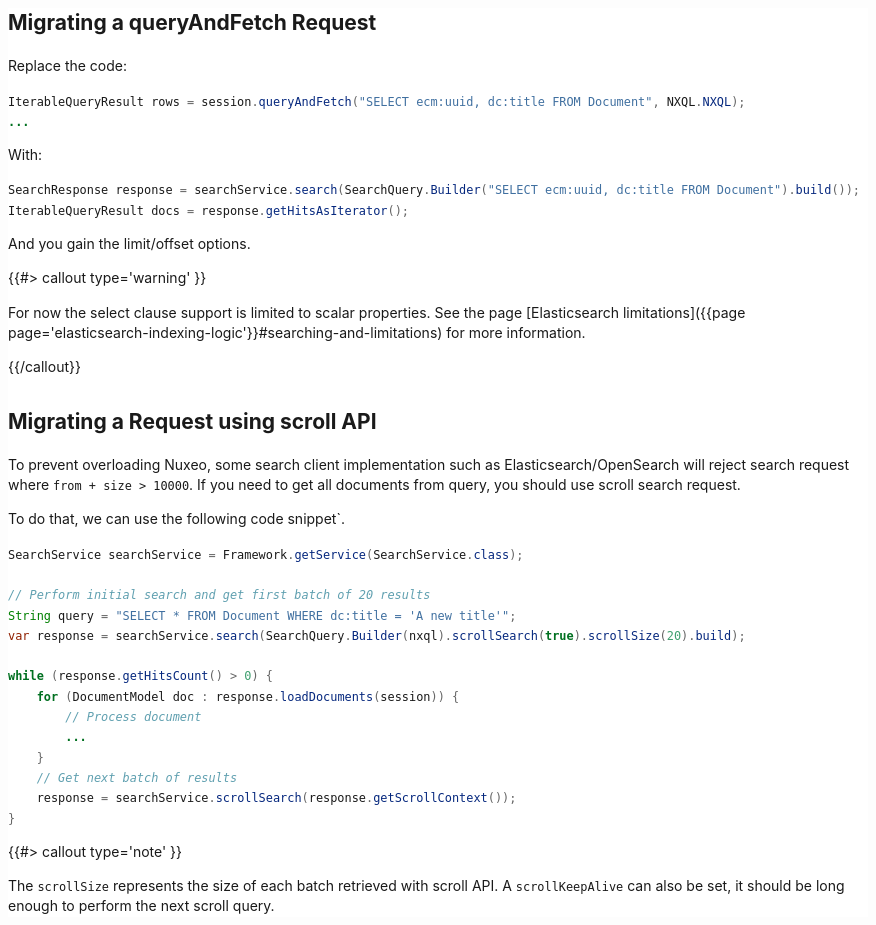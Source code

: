 ## Migrating a queryAndFetch Request

Replace the code:

```java
IterableQueryResult rows = session.queryAndFetch("SELECT ecm:uuid, dc:title FROM Document", NXQL.NXQL);
...
```

With:

```java
SearchResponse response = searchService.search(SearchQuery.Builder("SELECT ecm:uuid, dc:title FROM Document").build());
IterableQueryResult docs = response.getHitsAsIterator();
```

And you gain the limit/offset options.

{{#> callout type='warning' }}

For now the select clause support is limited to scalar properties. See the page [Elasticsearch limitations]({{page page='elasticsearch-indexing-logic'}}#searching-and-limitations) for more information.

{{/callout}}

## Migrating a Request using scroll API

To prevent overloading Nuxeo, some search client implementation such as Elasticsearch/OpenSearch will reject search request where `from + size > 10000`. If you need to get all documents from query, you should use scroll search request.

To do that, we can use the following code snippet`.

```java
SearchService searchService = Framework.getService(SearchService.class);

// Perform initial search and get first batch of 20 results
String query = "SELECT * FROM Document WHERE dc:title = 'A new title'";
var response = searchService.search(SearchQuery.Builder(nxql).scrollSearch(true).scrollSize(20).build);

while (response.getHitsCount() > 0) {
    for (DocumentModel doc : response.loadDocuments(session)) {
        // Process document
        ...
    }
    // Get next batch of results
    response = searchService.scrollSearch(response.getScrollContext());
}
```
{{#> callout type='note' }}

The `scrollSize` represents the size of each batch retrieved with scroll API. A `scrollKeepAlive` can also be set, it should be long enough to perform the next scroll query.
